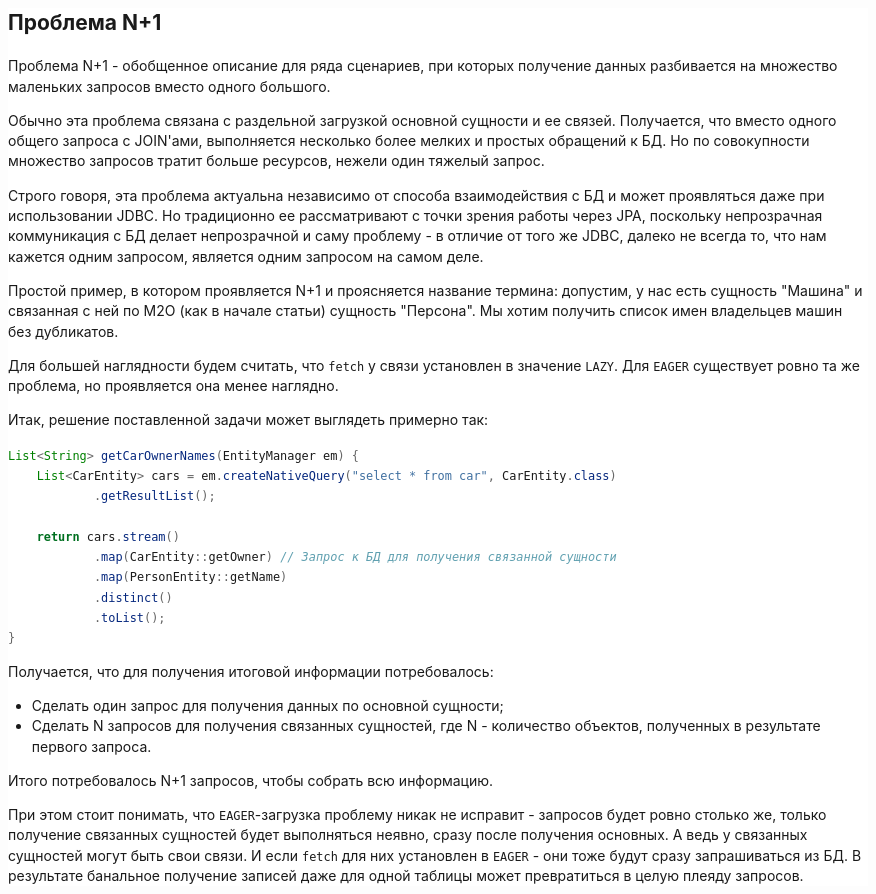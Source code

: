 ## Проблема N+1

Проблема N+1 - обобщенное описание для ряда сценариев, при которых получение данных разбивается на множество 
маленьких запросов вместо одного большого.

Обычно эта проблема связана с раздельной загрузкой основной сущности и ее связей. Получается, что вместо одного 
общего запроса с JOIN'ами, выполняется несколько более мелких и простых обращений к БД. Но по совокупности множество 
запросов тратит больше ресурсов, нежели один тяжелый запрос.

Строго говоря, эта проблема актуальна независимо от способа взаимодействия с БД и может проявляться даже при 
использовании JDBC. Но традиционно ее рассматривают с точки зрения работы через JPA, поскольку непрозрачная 
коммуникация с БД делает непрозрачной и саму проблему - в отличие от того же JDBC, далеко не всегда то, что нам 
кажется одним запросом, является одним запросом на самом деле.

Простой пример, в котором проявляется N+1 и проясняется название термина: допустим, у нас есть сущность "Машина" и 
связанная с ней по M2O (как в начале статьи) сущность "Персона". Мы хотим получить список имен владельцев машин без 
дубликатов.

Для большей наглядности будем считать, что `fetch` у связи установлен в значение `LAZY`. Для `EAGER` существует 
ровно та же проблема, но проявляется она менее наглядно.

Итак, решение поставленной задачи может выглядеть примерно так:

```java
List<String> getCarOwnerNames(EntityManager em) {
    List<CarEntity> cars = em.createNativeQuery("select * from car", CarEntity.class)
            .getResultList();
    
    return cars.stream()
            .map(CarEntity::getOwner) // Запрос к БД для получения связанной сущности
            .map(PersonEntity::getName)
            .distinct()
            .toList();
}
```

Получается, что для получения итоговой информации потребовалось:

- Сделать один запрос для получения данных по основной сущности;
- Сделать N запросов для получения связанных сущностей, где N - количество объектов, полученных в результате первого 
  запроса.

Итого потребовалось N+1 запросов, чтобы собрать всю информацию.

При этом стоит понимать, что `EAGER`-загрузка проблему никак не исправит - запросов будет ровно столько же, только 
получение связанных сущностей будет выполняться неявно, сразу после получения основных. А ведь у связанных сущностей 
могут быть свои связи. И если `fetch` для них установлен в `EAGER` - они тоже будут сразу запрашиваться из БД. В 
результате банальное получение записей даже для одной таблицы может превратиться в целую плеяду запросов.
